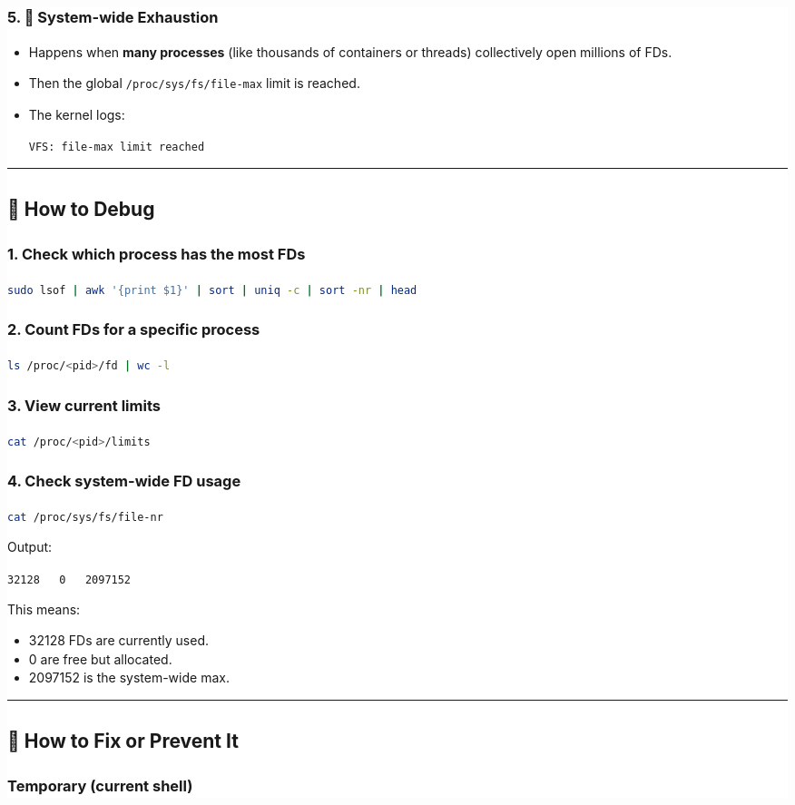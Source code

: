 ### 5. 🧩 **System-wide Exhaustion**

* Happens when **many processes** (like thousands of containers or threads) collectively open millions of FDs.
* Then the global `/proc/sys/fs/file-max` limit is reached.
* The kernel logs:

  ```
  VFS: file-max limit reached
  ```

---

## 🧰 How to Debug

### 1. Check which process has the most FDs

```bash
sudo lsof | awk '{print $1}' | sort | uniq -c | sort -nr | head
```

### 2. Count FDs for a specific process

```bash
ls /proc/<pid>/fd | wc -l
```

### 3. View current limits

```bash
cat /proc/<pid>/limits
```

### 4. Check system-wide FD usage

```bash
cat /proc/sys/fs/file-nr
```

Output:

```
32128   0   2097152
```

This means:

* 32128 FDs are currently used.
* 0 are free but allocated.
* 2097152 is the system-wide max.

---

## 🧯 How to Fix or Prevent It

### Temporary (current shell)
